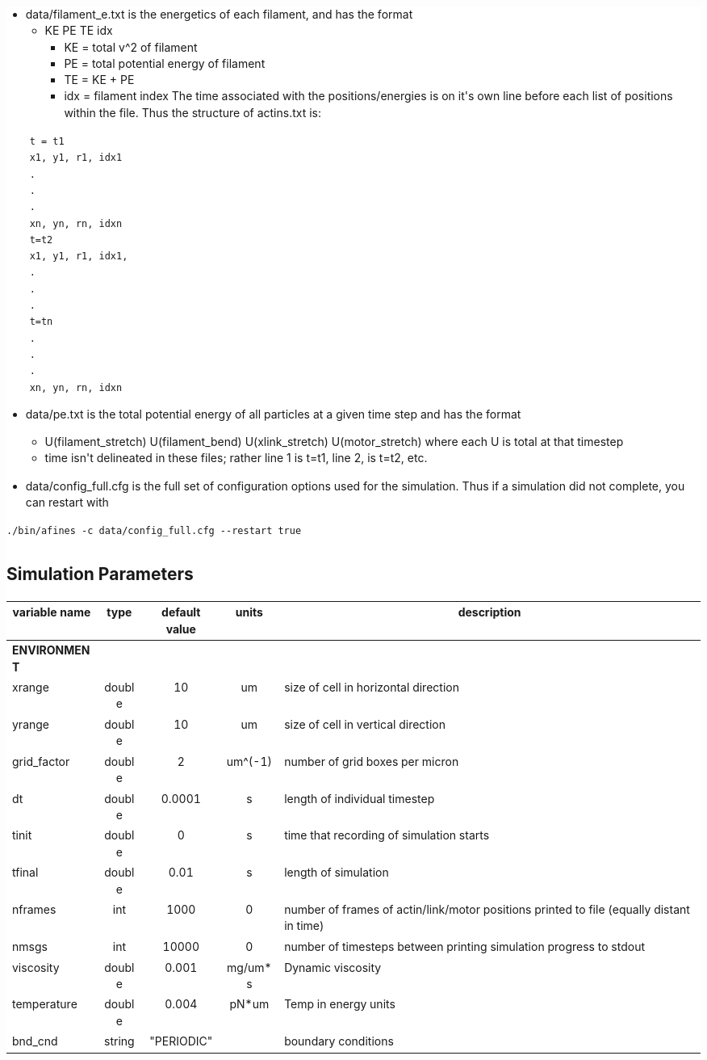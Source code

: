 * data/filament_e.txt is the energetics of each filament, and has the format
    * KE PE TE idx
        * KE = total v^2 of filament
        * PE = total potential energy of filament
        * TE = KE + PE
        * idx = filament index
The time associated with the positions/energies is on it's own line before
each list of positions within the file. Thus the structure of actins.txt is:
```
    t = t1
    x1, y1, r1, idx1
    .
    .
    .
    xn, yn, rn, idxn
    t=t2
    x1, y1, r1, idx1,
    .
    .
    .
    t=tn
    .
    .
    .
    xn, yn, rn, idxn
```

* data/pe.txt is the total potential energy of all particles at a given time step and has the format
    * U(filament_stretch)  U(filament_bend) U(xlink_stretch) U(motor_stretch) where each U is total at that timestep
    * time isn't delineated in these files; rather line 1 is t=t1, line 2, is t=t2, etc.

* data/config_full.cfg is the full set of configuration options used for the simulation. Thus if a simulation did not
  complete, you can restart with
```
./bin/afines -c data/config_full.cfg --restart true
```

## Simulation Parameters ##

|variable name              |type   |default value  |units  |description                        |
|-------------              |:----: |:-------------:|:-----:|-----------------------------------|
|**ENVIRONMENT**            |||||
|xrange                     |double |10             |um     |size of cell in horizontal direction|
|yrange                     |double |10             |um     |size of cell in vertical direction  |
|grid_factor                |double |2              |um^(-1)|number of grid boxes per micron     |
|dt                         |double |0.0001         |s      |length of individual timestep       |
|tinit                      |double |0              |s      |time that recording of simulation starts|
|tfinal                     |double |0.01           |s      |length of simulation|
|nframes                    |int    |1000           |0      |number of frames of actin/link/motor positions printed to file (equally distant in time)|
|nmsgs                      |int    |10000          |0      |number of timesteps between printing simulation progress to stdout|
|viscosity                  |double |0.001          |mg/um*s|Dynamic viscosity|
|temperature                |double |0.004          |pN*um  |Temp in energy units |
|bnd_cnd                    |string |"PERIODIC"     |       |boundary conditions|
